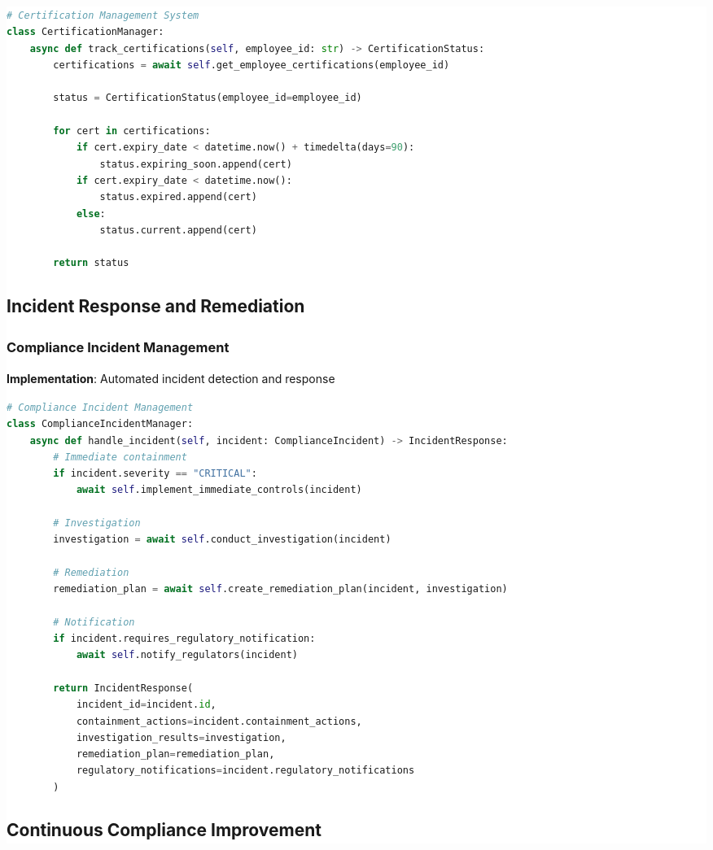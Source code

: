 ```python
# Certification Management System
class CertificationManager:
    async def track_certifications(self, employee_id: str) -> CertificationStatus:
        certifications = await self.get_employee_certifications(employee_id)
        
        status = CertificationStatus(employee_id=employee_id)
        
        for cert in certifications:
            if cert.expiry_date < datetime.now() + timedelta(days=90):
                status.expiring_soon.append(cert)
            if cert.expiry_date < datetime.now():
                status.expired.append(cert)
            else:
                status.current.append(cert)
        
        return status
```

## Incident Response and Remediation

### Compliance Incident Management
**Implementation**: Automated incident detection and response

```python
# Compliance Incident Management
class ComplianceIncidentManager:
    async def handle_incident(self, incident: ComplianceIncident) -> IncidentResponse:
        # Immediate containment
        if incident.severity == "CRITICAL":
            await self.implement_immediate_controls(incident)
        
        # Investigation
        investigation = await self.conduct_investigation(incident)
        
        # Remediation
        remediation_plan = await self.create_remediation_plan(incident, investigation)
        
        # Notification
        if incident.requires_regulatory_notification:
            await self.notify_regulators(incident)
        
        return IncidentResponse(
            incident_id=incident.id,
            containment_actions=incident.containment_actions,
            investigation_results=investigation,
            remediation_plan=remediation_plan,
            regulatory_notifications=incident.regulatory_notifications
        )
```

## Continuous Compliance Improvement
